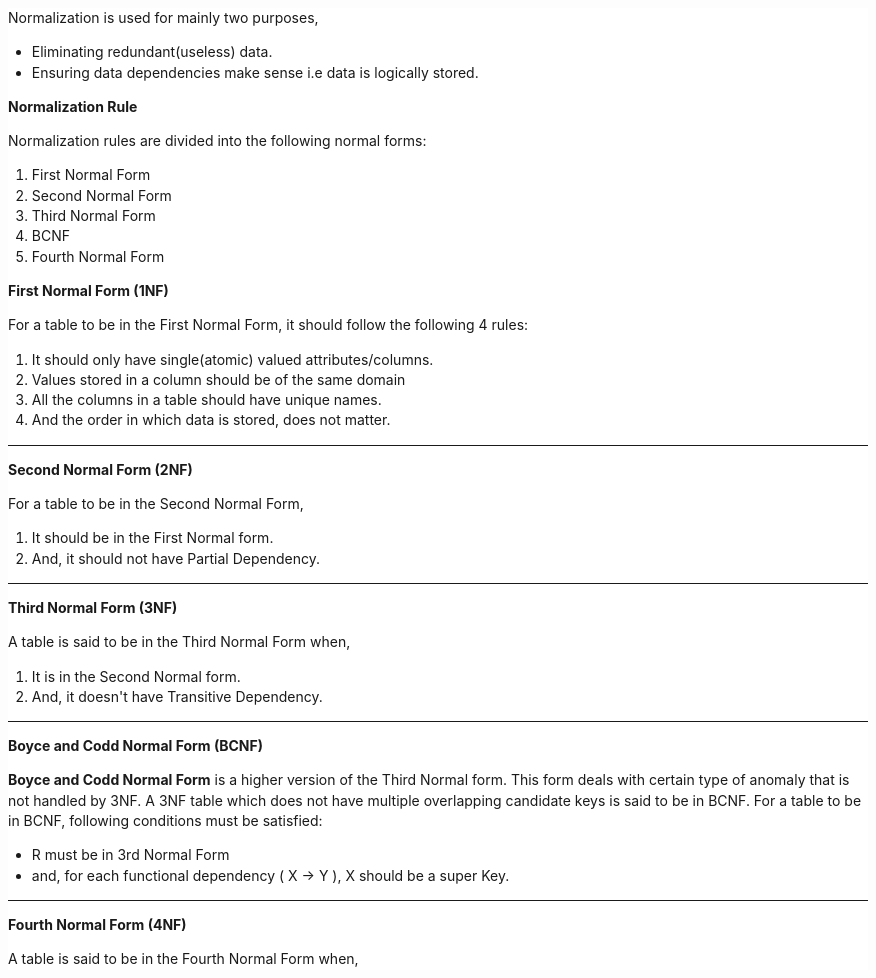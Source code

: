 Normalization is used for mainly two purposes,

-   Eliminating redundant(useless) data.
-   Ensuring data dependencies make sense i.e data is logically stored.

**Normalization Rule**

Normalization rules are divided into the following normal forms:

1.  First Normal Form
2.  Second Normal Form
3.  Third Normal Form
4.  BCNF
5.  Fourth Normal Form


**First Normal Form (1NF)**

For a table to be in the First Normal Form, it should follow the following 4 rules:

1.  It should only have single(atomic) valued attributes/columns.
2.  Values stored in a column should be of the same domain
3.  All the columns in a table should have unique names.
4.  And the order in which data is stored, does not matter.

----------

**Second Normal Form (2NF)**

For a table to be in the Second Normal Form,

1.  It should be in the First Normal form.
2.  And, it should not have Partial Dependency.

----------

**Third Normal Form (3NF)**

A table is said to be in the Third Normal Form when,

1.  It is in the Second Normal form.
2.  And, it doesn't have Transitive Dependency.

----------

**Boyce and Codd Normal Form (BCNF)**

**Boyce and Codd Normal Form**  is a higher version of the Third Normal form. This form deals with certain type of anomaly that is not handled by 3NF. A 3NF table which does not have multiple overlapping candidate keys is said to be in BCNF. For a table to be in BCNF, following conditions must be satisfied:

-   R must be in 3rd Normal Form
-   and, for each functional dependency ( X → Y ), X should be a super Key.

----------

**Fourth Normal Form (4NF)**

A table is said to be in the Fourth Normal Form when,
